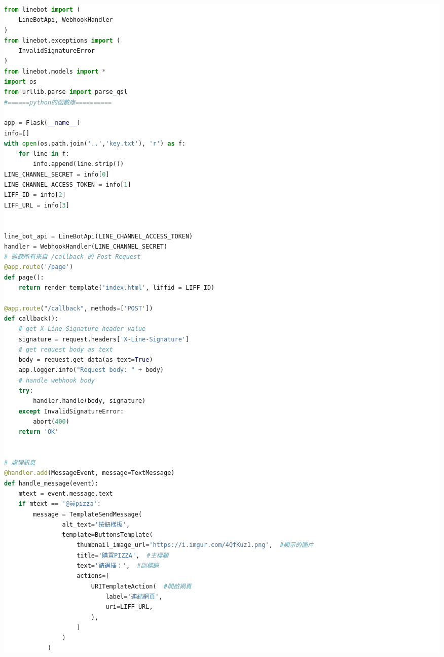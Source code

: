 ```python
from linebot import (
    LineBotApi, WebhookHandler
)
from linebot.exceptions import (
    InvalidSignatureError
)
from linebot.models import *
import os
from urllib.parse import parse_qsl
#======python的函數庫==========

app = Flask(__name__)
info=[]
with open(os.path.join('..','key.txt'), 'r') as f:
    for line in f:
        info.append(line.strip())
LINE_CHANNEL_SECRET = info[0]
LINE_CHANNEL_ACCESS_TOKEN = info[1]
LIFF_ID = info[2]
LIFF_URL = info[3]
 

line_bot_api = LineBotApi(LINE_CHANNEL_ACCESS_TOKEN)
handler = WebhookHandler(LINE_CHANNEL_SECRET)
# 監聽所有來自 /callback 的 Post Request
@app.route('/page')
def page():
    return render_template('index.html', liffid = LIFF_ID)

@app.route("/callback", methods=['POST'])
def callback():
    # get X-Line-Signature header value
    signature = request.headers['X-Line-Signature']
    # get request body as text
    body = request.get_data(as_text=True)
    app.logger.info("Request body: " + body)
    # handle webhook body
    try:
        handler.handle(body, signature)
    except InvalidSignatureError:
        abort(400)
    return 'OK'

 
# 處理訊息
@handler.add(MessageEvent, message=TextMessage)
def handle_message(event):
    mtext = event.message.text
    if mtext == '@買pizza':
        message = TemplateSendMessage(
                alt_text='按鈕樣板',
                template=ButtonsTemplate(
                    thumbnail_image_url='https://i.imgur.com/4QfKuz1.png',  #顯示的圖片
                    title='購買PIZZA',  #主標題
                    text='請選擇：',  #副標題
                    actions=[
                        URITemplateAction(  #開啟網頁
                            label='連結網頁',
                            uri=LIFF_URL,
                        ),
                    ]
                )
            )
```